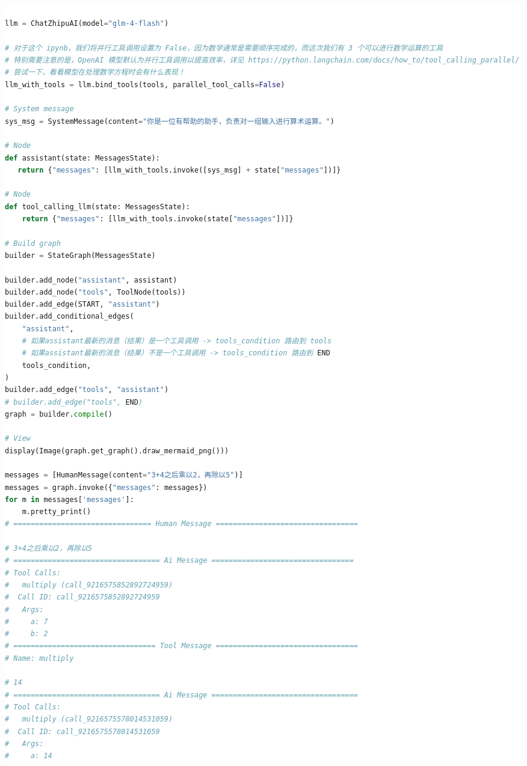 ```python

llm = ChatZhipuAI(model="glm-4-flash")

# 对于这个 ipynb，我们将并行工具调用设置为 False，因为数学通常是需要顺序完成的，而这次我们有 3 个可以进行数学运算的工具
# 特别需要注意的是，OpenAI 模型默认为并行工具调用以提高效率，详见 https://python.langchain.com/docs/how_to/tool_calling_parallel/
# 尝试一下，看看模型在处理数学方程时会有什么表现！
llm_with_tools = llm.bind_tools(tools, parallel_tool_calls=False)

# System message
sys_msg = SystemMessage(content="你是一位有帮助的助手，负责对一组输入进行算术运算。")

# Node
def assistant(state: MessagesState):
   return {"messages": [llm_with_tools.invoke([sys_msg] + state["messages"])]}

# Node
def tool_calling_llm(state: MessagesState):
    return {"messages": [llm_with_tools.invoke(state["messages"])]}

# Build graph
builder = StateGraph(MessagesState)

builder.add_node("assistant", assistant)
builder.add_node("tools", ToolNode(tools))
builder.add_edge(START, "assistant")
builder.add_conditional_edges(
    "assistant",
    # 如果assistant最新的消息（结果）是一个工具调用 -> tools_condition 路由到 tools
    # 如果assistant最新的消息（结果）不是一个工具调用 -> tools_condition 路由到 END
    tools_condition,
)
builder.add_edge("tools", "assistant")
# builder.add_edge("tools", END)
graph = builder.compile()

# View
display(Image(graph.get_graph().draw_mermaid_png()))

messages = [HumanMessage(content="3+4之后乘以2，再除以5")]
messages = graph.invoke({"messages": messages})
for m in messages['messages']:
    m.pretty_print() 
# ================================ Human Message =================================

# 3+4之后乘以2，再除以5
# ================================== Ai Message =================================
# Tool Calls:
#   multiply (call_9216575852892724959)
#  Call ID: call_9216575852892724959
#   Args:
#     a: 7
#     b: 2
# ================================= Tool Message =================================
# Name: multiply

# 14
# ================================== Ai Message ==================================
# Tool Calls:
#   multiply (call_9216575578014531059)
#  Call ID: call_9216575578014531059
#   Args:
#     a: 14
```